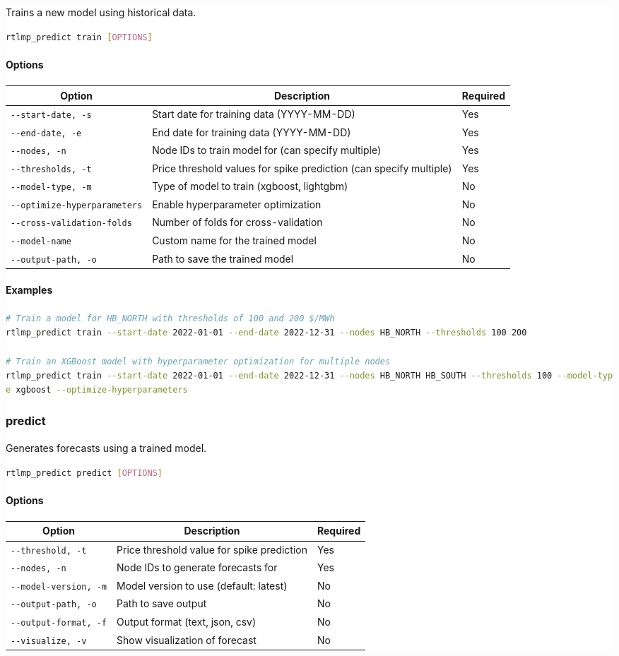 Trains a new model using historical data.

```bash
rtlmp_predict train [OPTIONS]
```

#### Options

| Option | Description | Required |
|--------|-------------|----------|
| `--start-date, -s` | Start date for training data (YYYY-MM-DD) | Yes |
| `--end-date, -e` | End date for training data (YYYY-MM-DD) | Yes |
| `--nodes, -n` | Node IDs to train model for (can specify multiple) | Yes |
| `--thresholds, -t` | Price threshold values for spike prediction (can specify multiple) | Yes |
| `--model-type, -m` | Type of model to train (xgboost, lightgbm) | No |
| `--optimize-hyperparameters` | Enable hyperparameter optimization | No |
| `--cross-validation-folds` | Number of folds for cross-validation | No |
| `--model-name` | Custom name for the trained model | No |
| `--output-path, -o` | Path to save the trained model | No |

#### Examples

```bash
# Train a model for HB_NORTH with thresholds of 100 and 200 $/MWh
rtlmp_predict train --start-date 2022-01-01 --end-date 2022-12-31 --nodes HB_NORTH --thresholds 100 200

# Train an XGBoost model with hyperparameter optimization for multiple nodes
rtlmp_predict train --start-date 2022-01-01 --end-date 2022-12-31 --nodes HB_NORTH HB_SOUTH --thresholds 100 --model-type xgboost --optimize-hyperparameters
```

### predict

Generates forecasts using a trained model.

```bash
rtlmp_predict predict [OPTIONS]
```

#### Options

| Option | Description | Required |
|--------|-------------|----------|
| `--threshold, -t` | Price threshold value for spike prediction | Yes |
| `--nodes, -n` | Node IDs to generate forecasts for | Yes |
| `--model-version, -m` | Model version to use (default: latest) | No |
| `--output-path, -o` | Path to save output | No |
| `--output-format, -f` | Output format (text, json, csv) | No |
| `--visualize, -v` | Show visualization of forecast | No |
